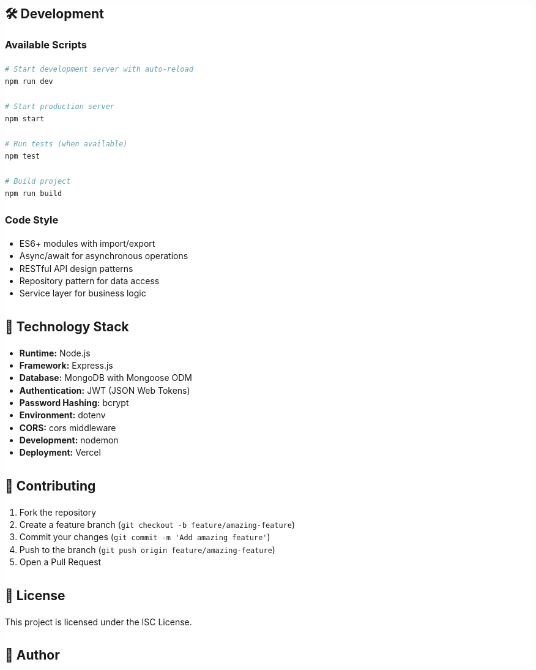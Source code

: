 ## 🛠️ Development

### Available Scripts

```bash
# Start development server with auto-reload
npm run dev

# Start production server
npm start

# Run tests (when available)
npm test

# Build project
npm run build
```

### Code Style

- ES6+ modules with import/export
- Async/await for asynchronous operations
- RESTful API design patterns
- Repository pattern for data access
- Service layer for business logic

## 🔧 Technology Stack

- **Runtime:** Node.js
- **Framework:** Express.js
- **Database:** MongoDB with Mongoose ODM
- **Authentication:** JWT (JSON Web Tokens)
- **Password Hashing:** bcrypt
- **Environment:** dotenv
- **CORS:** cors middleware
- **Development:** nodemon
- **Deployment:** Vercel

## 🤝 Contributing

1. Fork the repository
2. Create a feature branch (`git checkout -b feature/amazing-feature`)
3. Commit your changes (`git commit -m 'Add amazing feature'`)
4. Push to the branch (`git push origin feature/amazing-feature`)
5. Open a Pull Request

## 📝 License

This project is licensed under the ISC License.

## 👤 Author
